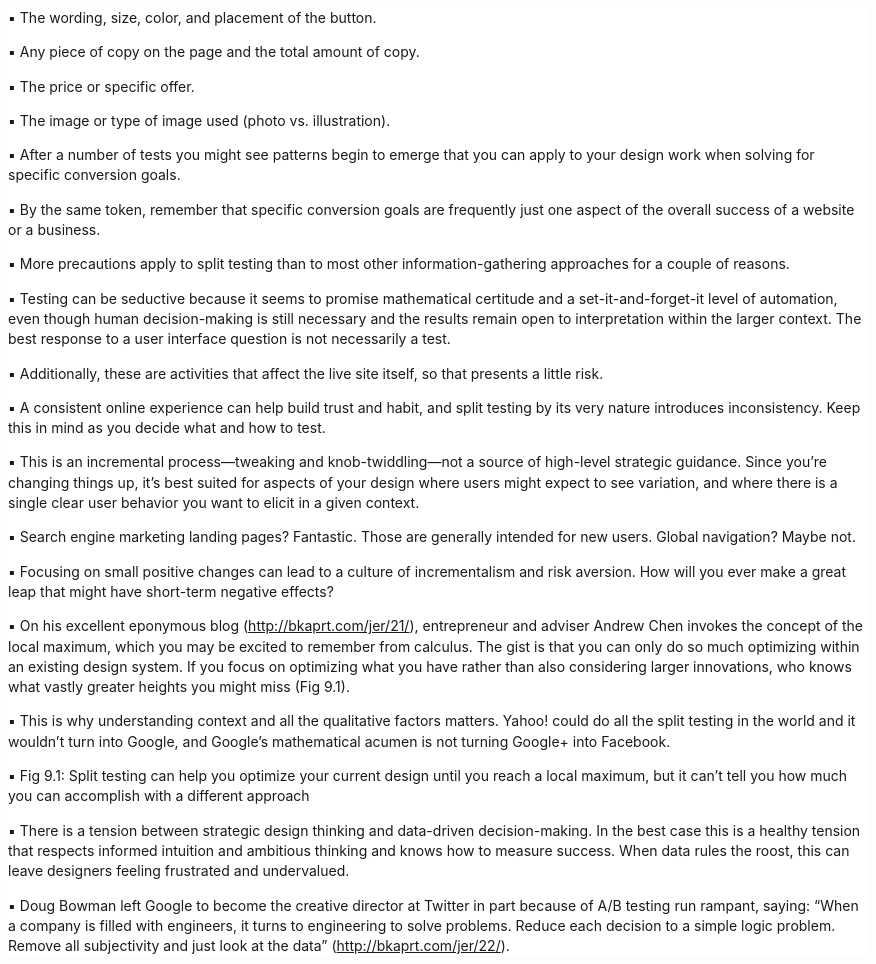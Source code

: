 ▪ The wording, size, color, and placement of the button.

▪ Any piece of copy on the page and the total amount of copy.

▪ The price or specific offer.

▪ The image or type of image used (photo vs. illustration).

▪ After a number of tests you might see patterns begin to emerge that you can apply to your design work when solving for specific conversion goals.

▪ By the same token, remember that specific conversion goals are frequently just one aspect of the overall success of a website or a business.

▪ More precautions apply to split testing than to most other information-gathering approaches for a couple of reasons.

▪ Testing can be seductive because it seems to promise mathematical certitude and a set-it-and-forget-it level of automation, even though human decision-making is still necessary and the results remain open to interpretation within the larger context. The best response to a user interface question is not necessarily a test.

▪ Additionally, these are activities that affect the live site itself, so that presents a little risk.

▪ A consistent online experience can help build trust and habit, and split testing by its very nature introduces inconsistency. Keep this in mind as you decide what and how to test.

▪ This is an incremental process—tweaking and knob-twiddling—not a source of high-level strategic guidance. Since you’re changing things up, it’s best suited for aspects of your design where users might expect to see variation, and where there is a single clear user behavior you want to elicit in a given context.

▪ Search engine marketing landing pages? Fantastic. Those are generally intended for new users. Global navigation? Maybe not.

▪ Focusing on small positive changes can lead to a culture of incrementalism and risk aversion. How will you ever make a great leap that might have short-term negative effects?

▪ On his excellent eponymous blog (http://bkaprt.com/jer/21/), entrepreneur and adviser Andrew Chen invokes the concept of the local maximum, which you may be excited to remember from calculus. The gist is that you can only do so much optimizing within an existing design system. If you focus on optimizing what you have rather than also considering larger innovations, who knows what vastly greater heights you might miss (Fig 9.1).

▪ This is why understanding context and all the qualitative factors matters. Yahoo! could do all the split testing in the world and it wouldn’t turn into Google, and Google’s mathematical acumen is not turning Google+ into Facebook.

▪ Fig 9.1: Split testing can help you optimize your current design until you reach a local maximum, but it can’t tell you how much you can accomplish with a different approach

▪ There is a tension between strategic design thinking and data-driven decision-making. In the best case this is a healthy tension that respects informed intuition and ambitious thinking and knows how to measure success. When data rules the roost, this can leave designers feeling frustrated and undervalued.

▪ Doug Bowman left Google to become the creative director at Twitter in part because of A/B testing run rampant, saying: “When a company is filled with engineers, it turns to engineering to solve problems. Reduce each decision to a simple logic problem. Remove all subjectivity and just look at the data” (http://bkaprt.com/jer/22/).
